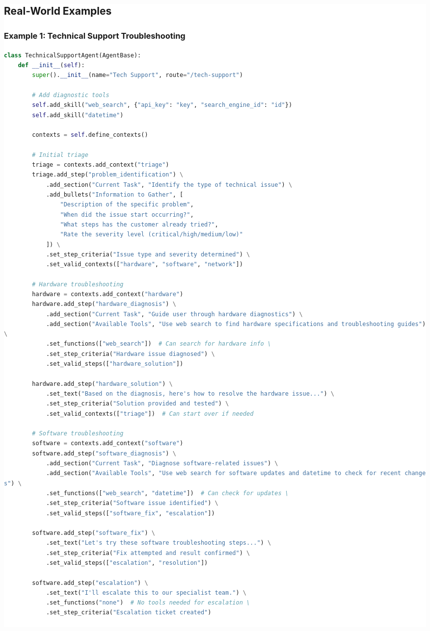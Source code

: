 ## Real-World Examples

### Example 1: Technical Support Troubleshooting

```python
class TechnicalSupportAgent(AgentBase):
    def __init__(self):
        super().__init__(name="Tech Support", route="/tech-support")
        
        # Add diagnostic tools
        self.add_skill("web_search", {"api_key": "key", "search_engine_id": "id"})
        self.add_skill("datetime")
        
        contexts = self.define_contexts()
        
        # Initial triage
        triage = contexts.add_context("triage")
        triage.add_step("problem_identification") \
            .add_section("Current Task", "Identify the type of technical issue") \
            .add_bullets("Information to Gather", [
                "Description of the specific problem",
                "When did the issue start occurring?",
                "What steps has the customer already tried?",
                "Rate the severity level (critical/high/medium/low)"
            ]) \
            .set_step_criteria("Issue type and severity determined") \
            .set_valid_contexts(["hardware", "software", "network"])
        
        # Hardware troubleshooting
        hardware = contexts.add_context("hardware")
        hardware.add_step("hardware_diagnosis") \
            .add_section("Current Task", "Guide user through hardware diagnostics") \
            .add_section("Available Tools", "Use web search to find hardware specifications and troubleshooting guides") \
            .set_functions(["web_search"])  # Can search for hardware info \
            .set_step_criteria("Hardware issue diagnosed") \
            .set_valid_steps(["hardware_solution"])
        
        hardware.add_step("hardware_solution") \
            .set_text("Based on the diagnosis, here's how to resolve the hardware issue...") \
            .set_step_criteria("Solution provided and tested") \
            .set_valid_contexts(["triage"])  # Can start over if needed
        
        # Software troubleshooting
        software = contexts.add_context("software")
        software.add_step("software_diagnosis") \
            .add_section("Current Task", "Diagnose software-related issues") \
            .add_section("Available Tools", "Use web search for software updates and datetime to check for recent changes") \
            .set_functions(["web_search", "datetime"])  # Can check for updates \
            .set_step_criteria("Software issue identified") \
            .set_valid_steps(["software_fix", "escalation"])
        
        software.add_step("software_fix") \
            .set_text("Let's try these software troubleshooting steps...") \
            .set_step_criteria("Fix attempted and result confirmed") \
            .set_valid_steps(["escalation", "resolution"])
        
        software.add_step("escalation") \
            .set_text("I'll escalate this to our specialist team.") \
            .set_functions("none")  # No tools needed for escalation \
            .set_step_criteria("Escalation ticket created")
        
```